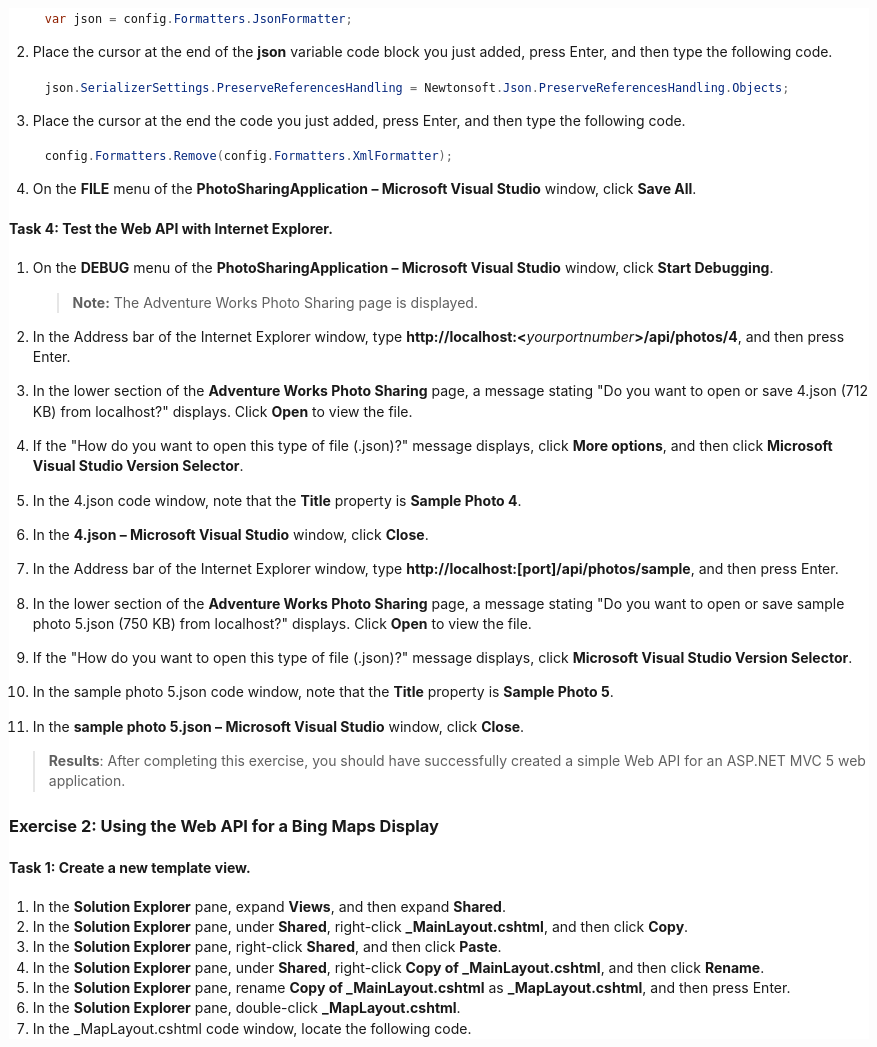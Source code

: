   ```cs
       var json = config.Formatters.JsonFormatter;
```
2. Place the cursor at the end of the **json** variable code block you just added, press Enter, and then type the following code.

  ```cs
       json.SerializerSettings.PreserveReferencesHandling = Newtonsoft.Json.PreserveReferencesHandling.Objects;
```
3. Place the cursor at the end the code you just added, press Enter, and then type the following code.

  ```cs
       config.Formatters.Remove(config.Formatters.XmlFormatter);
```
4. On the **FILE** menu of the **PhotoSharingApplication – Microsoft Visual Studio** window, click **Save All**.

#### Task 4: Test the Web API with Internet Explorer.

1. On the **DEBUG** menu of the **PhotoSharingApplication – Microsoft Visual Studio** window, click **Start Debugging**.

    >**Note:** The Adventure Works Photo Sharing page is displayed.

2. In the Address bar of the Internet Explorer window, type **http://localhost:&lt;**_yourportnumber_**&gt;/api/photos/4**, and then press Enter.
3. In the lower section of the **Adventure Works Photo Sharing** page, a message stating &quot;Do you want to open or save 4.json (712 KB) from localhost?&quot; displays. Click **Open** to view the file.
4. If the &quot;How do you want to open this type of file (.json)?&quot; message displays, click **More options**, and then click **Microsoft Visual Studio Version Selector**.
5. In the 4.json code window, note that the **Title** property is **Sample Photo 4**.
6. In the **4.json – Microsoft Visual Studio** window, click **Close**.
7. In the Address bar of the Internet Explorer window, type **http://localhost:[port]/api/photos/sample**, and then press Enter.
8. In the lower section of the **Adventure Works Photo Sharing** page, a message stating &quot;Do you want to open or save sample photo 5.json (750 KB) from localhost?&quot; displays. Click **Open** to view the file.
9. If the &quot;How do you want to open this type of file (.json)?&quot; message displays, click **Microsoft Visual Studio Version Selector**.
10. In the sample photo 5.json code window, note that the **Title** property is **Sample Photo 5**.
11. In the **sample photo 5.json – Microsoft Visual Studio** window, click **Close**.

>**Results**: After completing this exercise, you should have successfully created a simple Web API for an ASP.NET MVC 5 web application.

### Exercise 2: Using the Web API for a Bing Maps Display

#### Task 1: Create a new template view.

1. In the **Solution Explorer** pane, expand **Views**, and then expand **Shared**.
2. In the **Solution Explorer** pane, under **Shared**, right-click **_MainLayout.cshtml**, and then click **Copy**.
3. In the **Solution Explorer** pane, right-click **Shared**, and then click **Paste**.
4. In the **Solution Explorer** pane, under **Shared**, right-click **Copy of _MainLayout.cshtml**, and then click **Rename**.
5. In the **Solution Explorer** pane, rename **Copy of _MainLayout.cshtml** as **_MapLayout.cshtml**, and then press Enter.
6. In the **Solution Explorer** pane, double-click **_MapLayout.cshtml**.
7. In the _MapLayout.cshtml code window, locate the following code.
